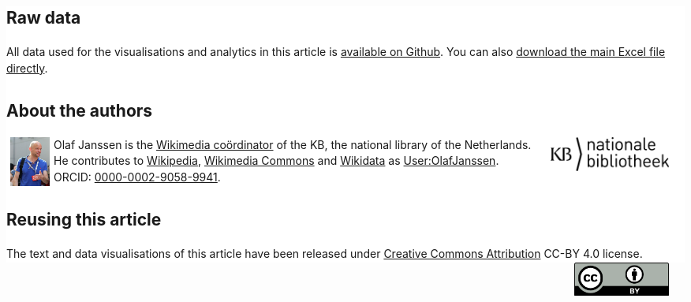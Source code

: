 ## Raw data
All data used for the visualisations and analytics in this article is [available on Github](https://github.com/KBNLwikimedia/xxxx). You can also [download the main Excel file directly](https://kbnlwikimedia.github.io/xxxx.xlsx).

## About the authors
<img align="left" src="../media/389px-Olaf_Janssen_at_GLAM_WIKI_Tel_Aviv_Conference_2018.JPG" width="50" hspace="5" alt="Portrait of Olaf Janssen in 2018."/>

<img src="../media/kblogo.png" align="right" hspace="20" width="150" alt="Logo of the KB, the national library of the Netherlands"/>

Olaf Janssen is the [Wikimedia coördinator](https://www.kb.nl/over-ons/experts/olaf-janssen) of the KB, the national library of the Netherlands. He contributes to [Wikipedia](https://nl.wikipedia.org/wiki/Wikipedia:GLAM/Koninklijke_Bibliotheek_en_Nationaal_Archief), [Wikimedia Commons](https://commons.wikimedia.org/wiki/Commons:Koninklijke_Bibliotheek) and [Wikidata](https://www.wikidata.org/wiki/Wikidata:GLAM/Koninklijke_Bibliotheek_Nederland) as [User:OlafJanssen](https://commons.wikimedia.org/wiki/User:OlafJanssen). ORCID: [0000-0002-9058-9941](https://orcid.org/0000-0002-9058-9941).

## Reusing this article 
The text and data visualisations of this article have been released under [Creative Commons Attribution](https://creativecommons.org/licenses/by/4.0/deed.en) CC-BY 4.0 license.<br/> 
<img src="../media/cc-by.png" width="120" hspace="20" align="right" alt="Logo of the CC-BY license"/>
